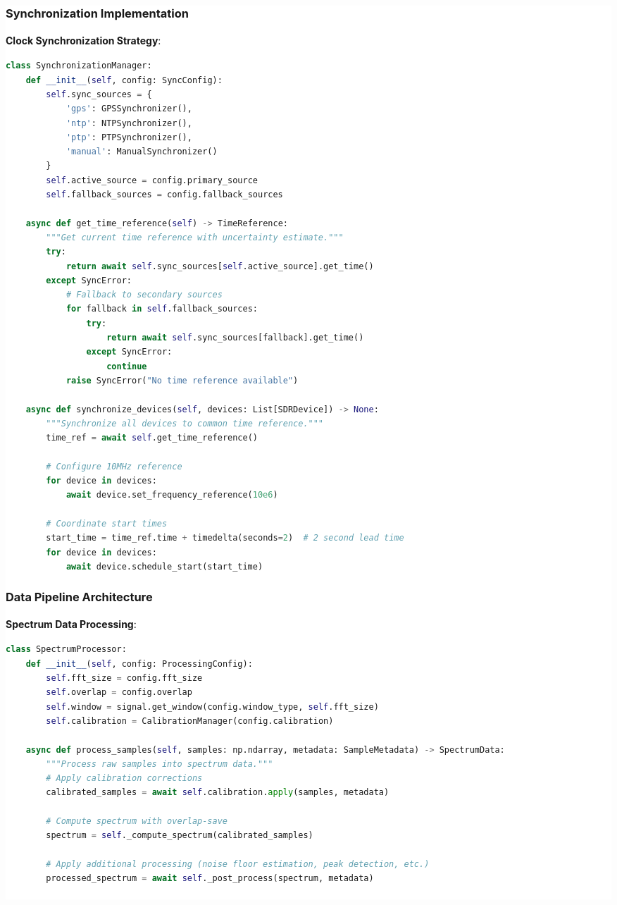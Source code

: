 ### Synchronization Implementation

**Clock Synchronization Strategy**:
```python
class SynchronizationManager:
    def __init__(self, config: SyncConfig):
        self.sync_sources = {
            'gps': GPSSynchronizer(),
            'ntp': NTPSynchronizer(),
            'ptp': PTPSynchronizer(),
            'manual': ManualSynchronizer()
        }
        self.active_source = config.primary_source
        self.fallback_sources = config.fallback_sources
    
    async def get_time_reference(self) -> TimeReference:
        """Get current time reference with uncertainty estimate."""
        try:
            return await self.sync_sources[self.active_source].get_time()
        except SyncError:
            # Fallback to secondary sources
            for fallback in self.fallback_sources:
                try:
                    return await self.sync_sources[fallback].get_time()
                except SyncError:
                    continue
            raise SyncError("No time reference available")
    
    async def synchronize_devices(self, devices: List[SDRDevice]) -> None:
        """Synchronize all devices to common time reference."""
        time_ref = await self.get_time_reference()
        
        # Configure 10MHz reference
        for device in devices:
            await device.set_frequency_reference(10e6)
        
        # Coordinate start times
        start_time = time_ref.time + timedelta(seconds=2)  # 2 second lead time
        for device in devices:
            await device.schedule_start(start_time)
```

### Data Pipeline Architecture

**Spectrum Data Processing**:
```python
class SpectrumProcessor:
    def __init__(self, config: ProcessingConfig):
        self.fft_size = config.fft_size
        self.overlap = config.overlap
        self.window = signal.get_window(config.window_type, self.fft_size)
        self.calibration = CalibrationManager(config.calibration)
    
    async def process_samples(self, samples: np.ndarray, metadata: SampleMetadata) -> SpectrumData:
        """Process raw samples into spectrum data."""
        # Apply calibration corrections
        calibrated_samples = await self.calibration.apply(samples, metadata)
        
        # Compute spectrum with overlap-save
        spectrum = self._compute_spectrum(calibrated_samples)
        
        # Apply additional processing (noise floor estimation, peak detection, etc.)
        processed_spectrum = await self._post_process(spectrum, metadata)
        
```